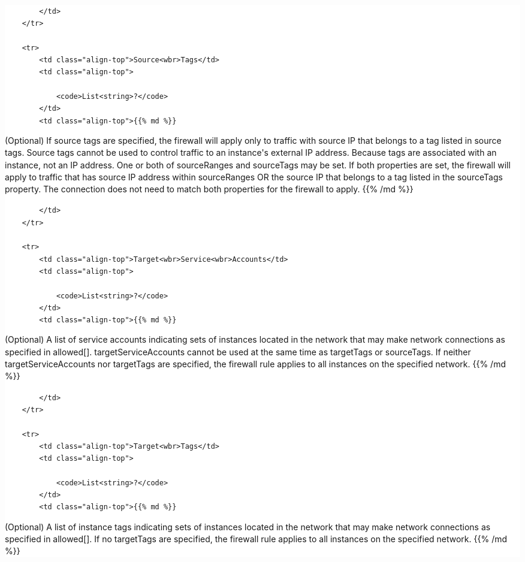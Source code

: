             
            </td>
        </tr>
    
        <tr>
            <td class="align-top">Source<wbr>Tags</td>
            <td class="align-top">
                
                <code>List<string>?</code>
            </td>
            <td class="align-top">{{% md %}} 
 (Optional)
If source tags are specified, the firewall will apply only to traffic with source IP that belongs to a tag listed in
source tags. Source tags cannot be used to control traffic to an instance&#39;s external IP address. Because tags are
associated with an instance, not an IP address. One or both of sourceRanges and sourceTags may be set. If both
properties are set, the firewall will apply to traffic that has source IP address within sourceRanges OR the source IP
that belongs to a tag listed in the sourceTags property. The connection does not need to match both properties for the
firewall to apply.
 {{% /md %}}

            
            </td>
        </tr>
    
        <tr>
            <td class="align-top">Target<wbr>Service<wbr>Accounts</td>
            <td class="align-top">
                
                <code>List<string>?</code>
            </td>
            <td class="align-top">{{% md %}} 
 (Optional)
A list of service accounts indicating sets of instances located in the network that may make network connections as
specified in allowed[]. targetServiceAccounts cannot be used at the same time as targetTags or sourceTags. If neither
targetServiceAccounts nor targetTags are specified, the firewall rule applies to all instances on the specified network.
 {{% /md %}}

            
            </td>
        </tr>
    
        <tr>
            <td class="align-top">Target<wbr>Tags</td>
            <td class="align-top">
                
                <code>List<string>?</code>
            </td>
            <td class="align-top">{{% md %}} 
 (Optional)
A list of instance tags indicating sets of instances located in the network that may make network connections as
specified in allowed[]. If no targetTags are specified, the firewall rule applies to all instances on the specified
network.
 {{% /md %}}
